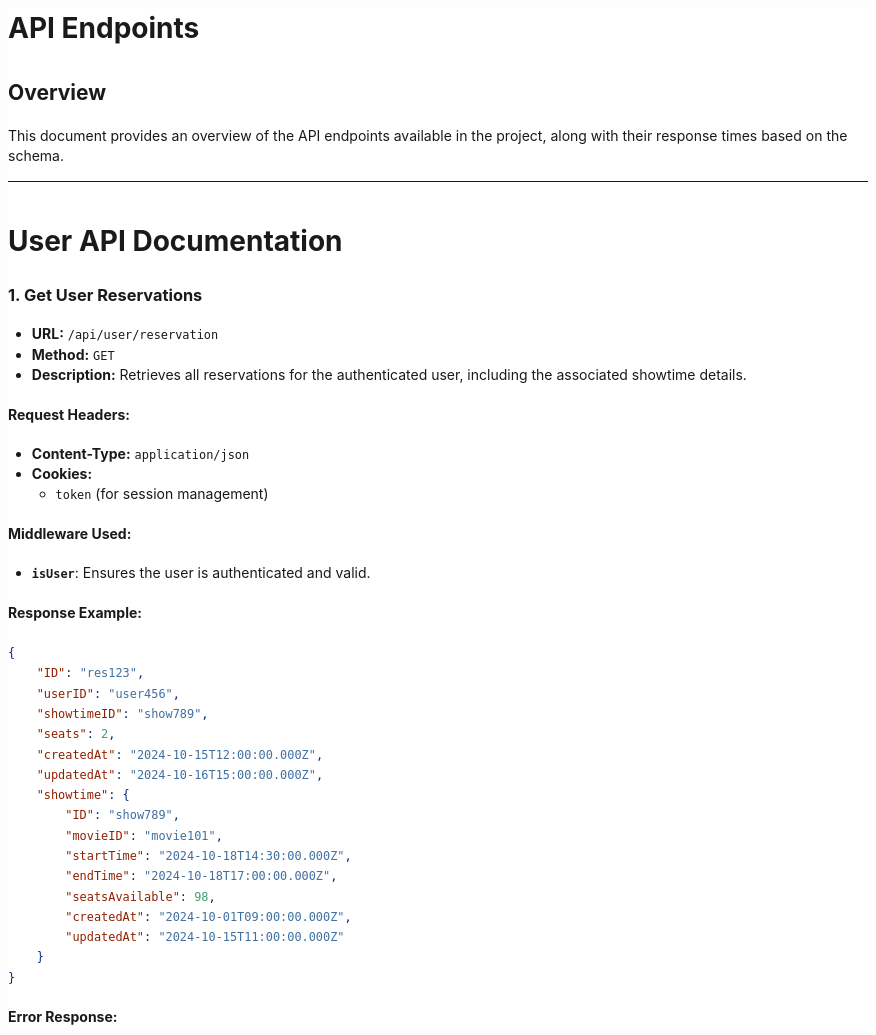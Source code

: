 # API Endpoints

## Overview

This document provides an overview of the API endpoints available in the project, along with their response times based on the schema.

---

# **User API Documentation**

### **1. Get User Reservations**

-  **URL:** `/api/user/reservation`
-  **Method:** `GET`
-  **Description:** Retrieves all reservations for the authenticated user, including the associated showtime details.

#### **Request Headers:**

-  **Content-Type:** `application/json`
-  **Cookies:**
   -  `token` (for session management)

#### **Middleware Used:**

-  **`isUser`**: Ensures the user is authenticated and valid.

#### **Response Example:**

```json
{
	"ID": "res123",
	"userID": "user456",
	"showtimeID": "show789",
	"seats": 2,
	"createdAt": "2024-10-15T12:00:00.000Z",
	"updatedAt": "2024-10-16T15:00:00.000Z",
	"showtime": {
		"ID": "show789",
		"movieID": "movie101",
		"startTime": "2024-10-18T14:30:00.000Z",
		"endTime": "2024-10-18T17:00:00.000Z",
		"seatsAvailable": 98,
		"createdAt": "2024-10-01T09:00:00.000Z",
		"updatedAt": "2024-10-15T11:00:00.000Z"
	}
}
```

#### **Error Response:**
